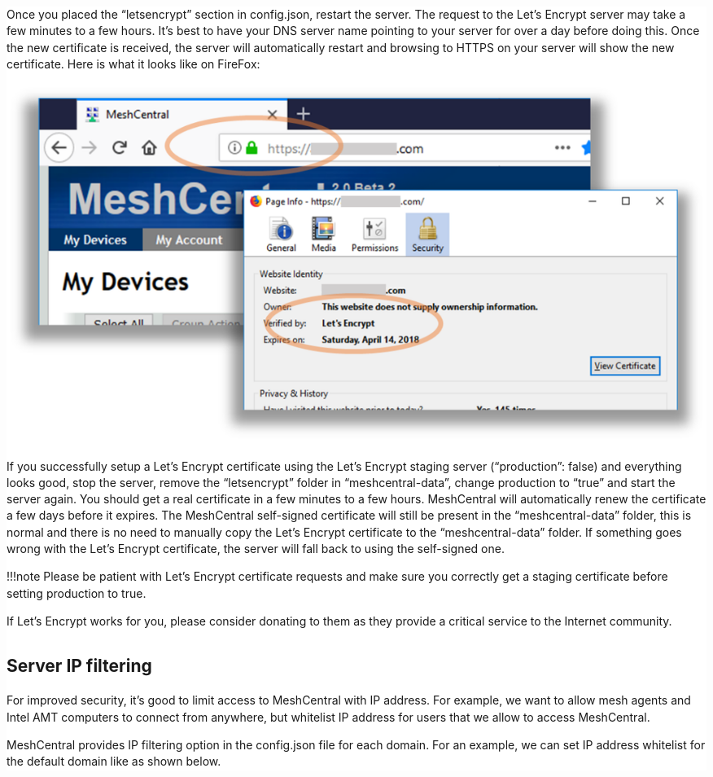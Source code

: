 Once you placed the “letsencrypt” section in config.json, restart the server. The request to the Let’s Encrypt server may take a few minutes to a few hours. It’s best to have your DNS server name pointing to your server for over a day before doing this. Once the new certificate is received, the server will automatically restart and browsing to HTTPS on your server will show the new certificate. Here is what it looks like on FireFox:

![](images/2022-05-18-23-56-59.png)

If you successfully setup a Let’s Encrypt certificate using the Let’s Encrypt staging server (“production”: false) and everything looks good, stop the server, remove the “letsencrypt” folder in “meshcentral-data”, change production to “true” and start the server again. You should get a real certificate in a few minutes to a few hours. MeshCentral will automatically renew the certificate a few days before it expires. The MeshCentral self-signed certificate will still be present in the “meshcentral-data” folder, this is normal and there is no need to manually copy the Let’s Encrypt certificate to the “meshcentral-data” folder. If something goes wrong with the Let’s Encrypt certificate, the server will fall back to using the self-signed one.

!!!note
    Please be patient with Let’s Encrypt certificate requests and make sure you correctly get a staging certificate before setting production to true.

If Let’s Encrypt works for you, please consider donating to them as they provide a critical service to the Internet community.

## Server IP filtering

For improved security, it’s good to limit access to MeshCentral with IP address. For example, we want to allow mesh agents and Intel AMT computers to connect from anywhere, but whitelist IP address for users that we allow to access MeshCentral. 

MeshCentral provides IP filtering option in the config.json file for each domain. For an example, we can set IP address whitelist for the default domain like as shown below.
